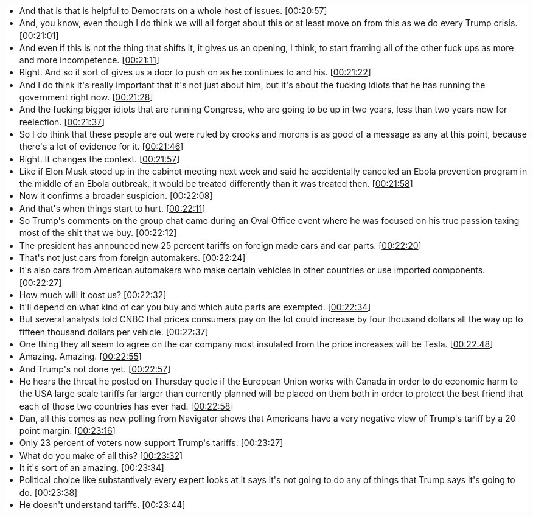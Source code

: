 *  And that is that is helpful to Democrats on a whole host of issues. [[00:20:57](https://www.youtube.com/watch?v=KnrgKUU2pNs&t=1257.64s)]
*  And, you know, even though I do think we will all forget about this or at least move on from this as we do every Trump crisis. [[00:21:01](https://www.youtube.com/watch?v=KnrgKUU2pNs&t=1261.56s)]
*  And even if this is not the thing that shifts it, it gives us an opening, I think, to start framing all of the other fuck ups as more and more incompetence. [[00:21:11](https://www.youtube.com/watch?v=KnrgKUU2pNs&t=1271.0400000000002s)]
*  Right. And so it sort of gives us a door to push on as he continues to and his. [[00:21:22](https://www.youtube.com/watch?v=KnrgKUU2pNs&t=1282.88s)]
*  And I do think it's really important that it's not just about him, but it's about the fucking idiots that he has running the government right now. [[00:21:28](https://www.youtube.com/watch?v=KnrgKUU2pNs&t=1288.8400000000001s)]
*  And the fucking bigger idiots that are running Congress, who are going to be up in two years, less than two years now for reelection. [[00:21:37](https://www.youtube.com/watch?v=KnrgKUU2pNs&t=1297.88s)]
*  So I do think that these people are out were ruled by crooks and morons is as good of a message as any at this point, because there's a lot of evidence for it. [[00:21:46](https://www.youtube.com/watch?v=KnrgKUU2pNs&t=1306.96s)]
*  Right. It changes the context. [[00:21:57](https://www.youtube.com/watch?v=KnrgKUU2pNs&t=1317.0800000000002s)]
*  Like if Elon Musk stood up in the cabinet meeting next week and said he accidentally canceled an Ebola prevention program in the middle of an Ebola outbreak, it would be treated differently than it was treated then. [[00:21:58](https://www.youtube.com/watch?v=KnrgKUU2pNs&t=1318.3999999999999s)]
*  Now it confirms a broader suspicion. [[00:22:08](https://www.youtube.com/watch?v=KnrgKUU2pNs&t=1328.7199999999998s)]
*  And that's when things start to hurt. [[00:22:11](https://www.youtube.com/watch?v=KnrgKUU2pNs&t=1331.3999999999999s)]
*  So Trump's comments on the group chat came during an Oval Office event where he was focused on his true passion taxing most of the shit that we buy. [[00:22:12](https://www.youtube.com/watch?v=KnrgKUU2pNs&t=1332.9599999999998s)]
*  The president has announced new 25 percent tariffs on foreign made cars and car parts. [[00:22:20](https://www.youtube.com/watch?v=KnrgKUU2pNs&t=1340.32s)]
*  That's not just cars from foreign automakers. [[00:22:24](https://www.youtube.com/watch?v=KnrgKUU2pNs&t=1344.84s)]
*  It's also cars from American automakers who make certain vehicles in other countries or use imported components. [[00:22:27](https://www.youtube.com/watch?v=KnrgKUU2pNs&t=1347.08s)]
*  How much will it cost us? [[00:22:32](https://www.youtube.com/watch?v=KnrgKUU2pNs&t=1352.8s)]
*  It'll depend on what kind of car you buy and which auto parts are exempted. [[00:22:34](https://www.youtube.com/watch?v=KnrgKUU2pNs&t=1354.28s)]
*  But several analysts told CNBC that prices consumers pay on the lot could increase by four thousand dollars all the way up to fifteen thousand dollars per vehicle. [[00:22:37](https://www.youtube.com/watch?v=KnrgKUU2pNs&t=1357.8799999999999s)]
*  One thing they all seem to agree on the car company most insulated from the price increases will be Tesla. [[00:22:48](https://www.youtube.com/watch?v=KnrgKUU2pNs&t=1368.56s)]
*  Amazing. Amazing. [[00:22:55](https://www.youtube.com/watch?v=KnrgKUU2pNs&t=1375.3600000000001s)]
*  And Trump's not done yet. [[00:22:57](https://www.youtube.com/watch?v=KnrgKUU2pNs&t=1377.28s)]
*  He hears the threat he posted on Thursday quote if the European Union works with Canada in order to do economic harm to the USA large scale tariffs far larger than currently planned will be placed on them both in order to protect the best friend that each of those two countries has ever had. [[00:22:58](https://www.youtube.com/watch?v=KnrgKUU2pNs&t=1378.3600000000001s)]
*  Dan, all this comes as new polling from Navigator shows that Americans have a very negative view of Trump's tariff by a 20 point margin. [[00:23:16](https://www.youtube.com/watch?v=KnrgKUU2pNs&t=1396.36s)]
*  Only 23 percent of voters now support Trump's tariffs. [[00:23:27](https://www.youtube.com/watch?v=KnrgKUU2pNs&t=1407.6s)]
*  What do you make of all this? [[00:23:32](https://www.youtube.com/watch?v=KnrgKUU2pNs&t=1412.44s)]
*  It it's sort of an amazing. [[00:23:34](https://www.youtube.com/watch?v=KnrgKUU2pNs&t=1414.2s)]
*  Political choice like substantively every expert looks at it says it's not going to do any of things that Trump says it's going to do. [[00:23:38](https://www.youtube.com/watch?v=KnrgKUU2pNs&t=1418.64s)]
*  He doesn't understand tariffs. [[00:23:44](https://www.youtube.com/watch?v=KnrgKUU2pNs&t=1424.68s)]